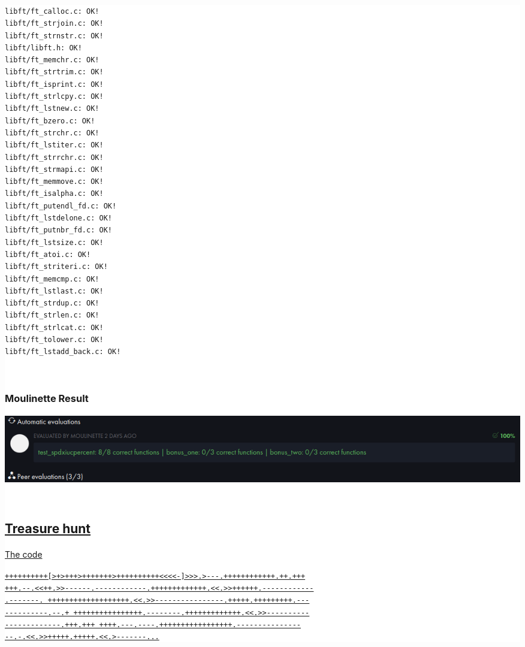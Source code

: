```shell
libft/ft_calloc.c: OK!
libft/ft_strjoin.c: OK!
libft/ft_strnstr.c: OK!
libft/libft.h: OK!
libft/ft_memchr.c: OK!
libft/ft_strtrim.c: OK!
libft/ft_isprint.c: OK!
libft/ft_strlcpy.c: OK!
libft/ft_lstnew.c: OK!
libft/ft_bzero.c: OK!
libft/ft_strchr.c: OK!
libft/ft_lstiter.c: OK!
libft/ft_strrchr.c: OK!
libft/ft_strmapi.c: OK!
libft/ft_memmove.c: OK!
libft/ft_isalpha.c: OK!
libft/ft_putendl_fd.c: OK!
libft/ft_lstdelone.c: OK!
libft/ft_putnbr_fd.c: OK!
libft/ft_lstsize.c: OK!
libft/ft_atoi.c: OK!
libft/ft_striteri.c: OK!
libft/ft_memcmp.c: OK!
libft/ft_lstlast.c: OK!
libft/ft_strdup.c: OK!
libft/ft_strlen.c: OK!
libft/ft_strlcat.c: OK!
libft/ft_tolower.c: OK!
libft/ft_lstadd_back.c: OK!
```

<br>

### Moulinette Result

<a href="https://projects.intra.42.fr/projects/42cursus-ft_printf/projects_users/3069521"><img align="center" src="https://github.com/f-corvaro/42.common_core/blob/main/01-ft_printf/.extra/moulinette.png">

<br>

## Treasure hunt

<p align="justify">

The code

```
++++++++++[>+>+++>+++++++>++++++++++<<<<-]>>>.>---.++++++++++++.++.+++
+++.--.<<++.>>------.------------.+++++++++++++.<<.>>++++++.------------
.-------. +++++++++++++++++++.<<.>>----------------.+++++.+++++++++.---
----------.--.+ ++++++++++++++++.--------.+++++++++++++.<<.>>----------
-------------.+++.+++ ++++.---.----.+++++++++++++++++.---------------
--.-.<<.>>+++++.+++++.<<.>-------...
```

